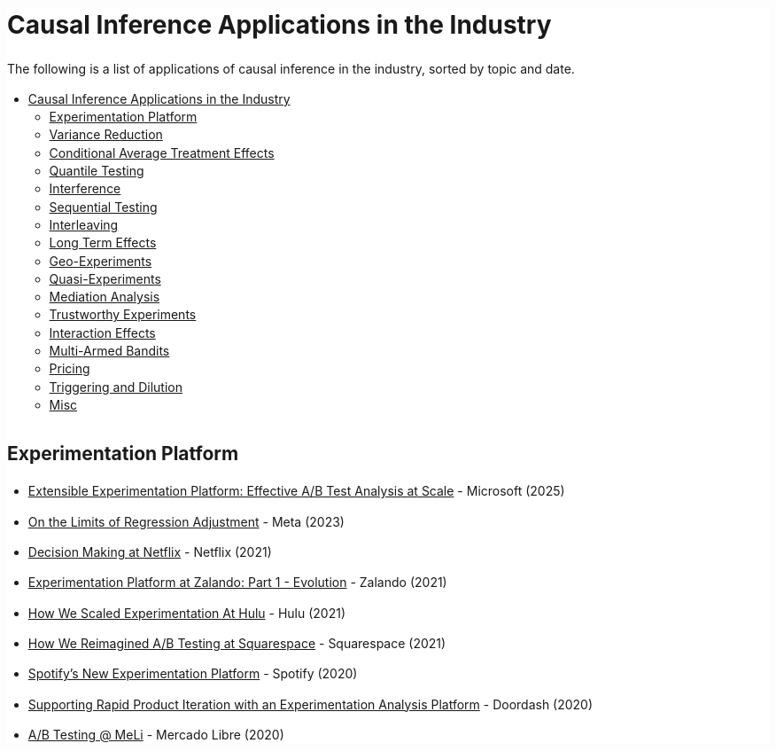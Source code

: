 # Causal Inference Applications in the Industry

The following is a list of applications of causal inference in the industry, sorted by topic and date.

- [Causal Inference Applications in the Industry](#causal-inference-applications-in-the-industry)
  - [Experimentation Platform](#experimentation-platform)
  - [Variance Reduction](#variance-reduction)
  - [Conditional Average Treatment Effects](#conditional-average-treatment-effects)
  - [Quantile Testing](#quantile-testing)
  - [Interference](#interference)
  - [Sequential Testing](#sequential-testing)
  - [Interleaving](#interleaving)
  - [Long Term Effects](#long-term-effects)
  - [Geo-Experiments](#geo-experiments)
  - [Quasi-Experiments](#quasi-experiments)
  - [Mediation Analysis](#mediation-analysis)
  - [Trustworthy Experiments](#trustworthy-experiments)
  - [Interaction Effects](#interaction-effects)
  - [Multi-Armed Bandits](#multi-armed-bandits)
  - [Pricing](#pricing)
  - [Triggering and Dilution](#triggering-and-dilution)
  - [Misc](#misc)



## Experimentation Platform

- [Extensible Experimentation Platform: Effective A/B Test Analysis at Scale](https://www.researchgate.net/profile/Vaibhav-Bajpai-12/publication/388630852_Extensible_Experimentation_Platform_Effective_AB_Test_Analysis_at_Scale/links/679fbbf152b58d39f266952e/Extensible-Experimentation-Platform-Effective-A-B-Test-Analysis-at-Scale.pdf) - Microsoft (2025)

- [On the Limits of Regression Adjustment](https://arxiv.org/abs/2311.17858) - Meta (2023)

- [Decision Making at Netflix](https://netflixtechblog.com/decision-making-at-netflix-33065fa06481) - Netflix (2021)

- [Experimentation Platform at Zalando: Part 1 - Evolution](https://engineering.zalando.com/posts/2021/01/experimentation-platform-part1.html) - Zalando (2021)

- [How We Scaled Experimentation At Hulu](https://medium.com/disney-streaming/how-we-scaled-experimentation-at-hulu-82d62a4779be) - Hulu (2021)

- [How We Reimagined A/B Testing at Squarespace](https://engineering.squarespace.com/blog/2021/how-we-reimagined-ab-testing-at-squarespace) - Squarespace (2021)

- [Spotify’s New Experimentation Platform](https://engineering.atspotify.com/2020/10/spotifys-new-experimentation-platform-part-1/) - Spotify (2020)

- [Supporting Rapid Product Iteration with an Experimentation Analysis Platform](https://doordash.engineering/2020/09/09/experimentation-analysis-platform-mvp/) - Doordash (2020)

- [A/B Testing @ MeLi](https://medium.com/mercadolibre-tech/a-b-testing-meli-3a5ad2b4594d) - Mercado Libre (2020)
